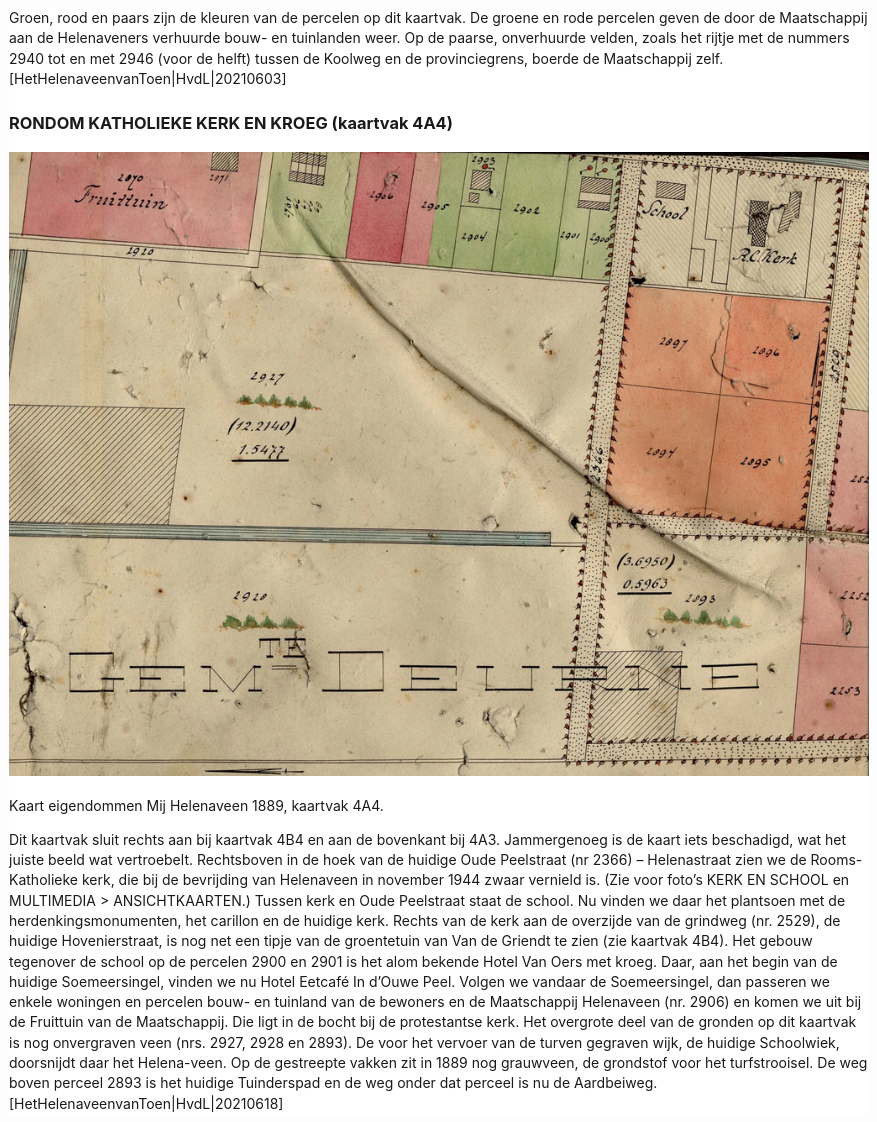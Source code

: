 Groen, rood en paars zijn de kleuren van de percelen op dit kaartvak. De groene en rode percelen geven de door de Maatschappij aan de Helenaveners verhuurde bouw- en tuinlanden weer. Op de paarse, onverhuurde velden, zoals het rijtje met de nummers 2940 tot en met 2946 (voor de helft) tussen de Koolweg en de provinciegrens, boerde de Maatschappij zelf. [HetHelenaveenvanToen|HvdL|20210603]

### RONDOM KATHOLIEKE KERK EN KROEG (kaartvak 4A4)

![Kaart eigendommen Mij Helenaveen 1889, kaartvak 4A4.](images/de-kaar-van-deel-1/De_Hv1889_4A4.jpg)

Kaart eigendommen Mij Helenaveen 1889, kaartvak 4A4.

Dit kaartvak sluit rechts aan bij kaartvak 4B4 en aan de bovenkant bij 4A3. Jammergenoeg is de kaart iets beschadigd, wat het juiste beeld wat vertroebelt. Rechtsboven in de hoek van de huidige Oude Peelstraat (nr 2366) – Helenastraat zien we de Rooms-Katholieke kerk, die bij de bevrijding van Helenaveen in november 1944 zwaar vernield is. (Zie voor foto’s KERK EN SCHOOL en MULTIMEDIA > ANSICHTKAARTEN.) Tussen kerk en Oude Peelstraat staat de school. Nu vinden we daar het plantsoen met de herdenkingsmonumenten, het carillon en de huidige kerk. Rechts van de kerk aan de overzijde van de grindweg (nr. 2529), de huidige Hovenierstraat, is nog net een tipje van de groentetuin van Van de Griendt te zien (zie kaartvak 4B4). Het gebouw tegenover de school op de percelen 2900 en 2901 is het alom bekende Hotel Van Oers met kroeg. Daar, aan het begin van de huidige Soemeersingel, vinden we nu Hotel Eetcafé In d’Ouwe Peel. Volgen we vandaar de Soemeersingel, dan passeren we enkele woningen en percelen bouw- en tuinland van de bewoners en de Maatschappij Helenaveen (nr. 2906) en komen we uit bij de Fruittuin van de Maatschappij. Die ligt in de bocht bij de protestantse kerk. Het overgrote deel van de gronden op dit kaartvak is nog onvergraven veen (nrs. 2927, 2928 en 2893). De voor het vervoer van de turven gegraven wijk, de huidige Schoolwiek, doorsnijdt daar het Helena-veen. Op de gestreepte vakken zit in 1889 nog grauwveen, de grondstof voor het turfstrooisel. De weg boven perceel 2893 is het huidige Tuinderspad en de weg onder dat perceel is nu de Aardbeiweg. [HetHelenaveenvanToen|HvdL|20210618]
